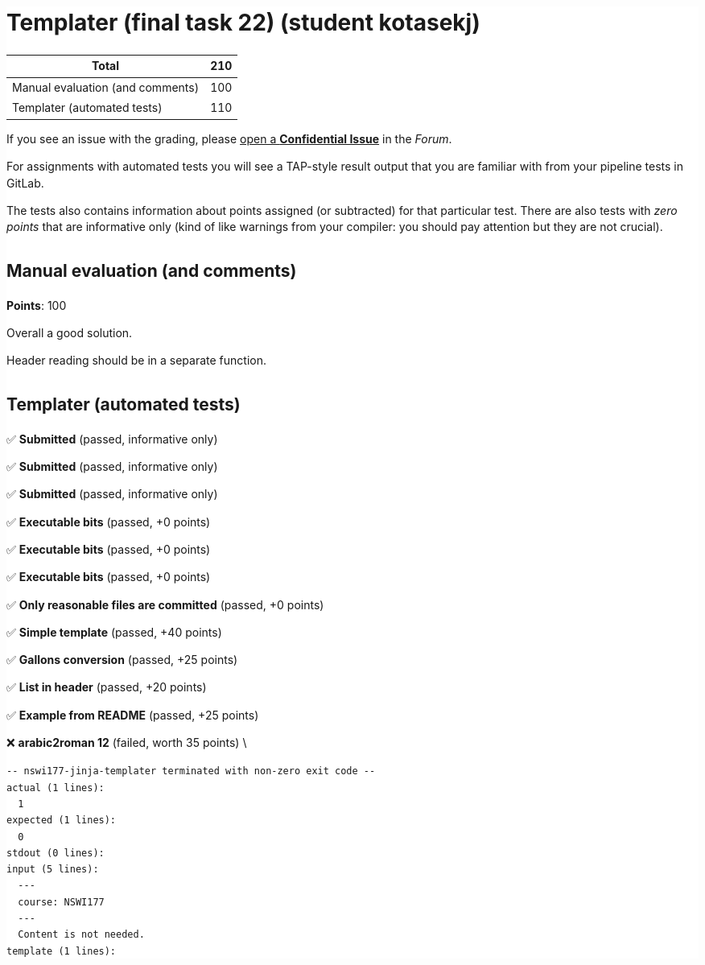 # Templater (final task 22) (student kotasekj)

| Total                                            |   210 |
|--------------------------------------------------|------:|
| Manual evaluation (and comments)                 |   100 |
| Templater (automated tests)                      |   110 |

If you see an issue with the grading, please
[open a **Confidential Issue**](https://gitlab.mff.cuni.cz/teaching/nswi177/2022/common/forum/-/issues/new?issue[confidential]=true&issue[title]=Grading+Templater+(final+task+22))
in the _Forum_.


For assignments with automated tests you will see a TAP-style result output
that you are familiar with from your pipeline tests in GitLab.

The tests also contains information about points assigned (or subtracted)
for that particular test. There are also tests with _zero points_ that
are informative only (kind of like warnings from your compiler: you
should pay attention but they are not crucial).

## Manual evaluation (and comments)

**Points**: 100

Overall a good solution.

Header reading should be in a separate function.


## Templater (automated tests)

✅ **Submitted** (passed, informative only)

✅ **Submitted** (passed, informative only)

✅ **Submitted** (passed, informative only)

✅ **Executable bits** (passed, +0 points)

✅ **Executable bits** (passed, +0 points)

✅ **Executable bits** (passed, +0 points)

✅ **Only reasonable files are committed** (passed, +0 points)

✅ **Simple template** (passed, +40 points)

✅ **Gallons conversion** (passed, +25 points)

✅ **List in header** (passed, +20 points)

✅ **Example from README** (passed, +25 points)

❌ **arabic2roman 12** (failed, worth 35 points) \

```
-- nswi177-jinja-templater terminated with non-zero exit code --
actual (1 lines):
  1
expected (1 lines):
  0
stdout (0 lines):
input (5 lines):
  ---
  course: NSWI177
  ---
  Content is not needed.
template (1 lines):
```